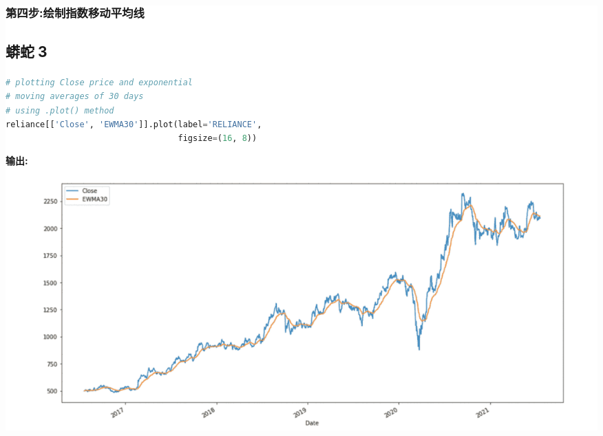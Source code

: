### 第四步:绘制指数移动平均线

## 蟒蛇 3

```py
# plotting Close price and exponential 
# moving averages of 30 days
# using .plot() method
reliance[['Close', 'EWMA30']].plot(label='RELIANCE',
                                   figsize=(16, 8))
```

**输出:**

![](img/307c5c9b14d6189af6444b27e2bb8b9c.png)